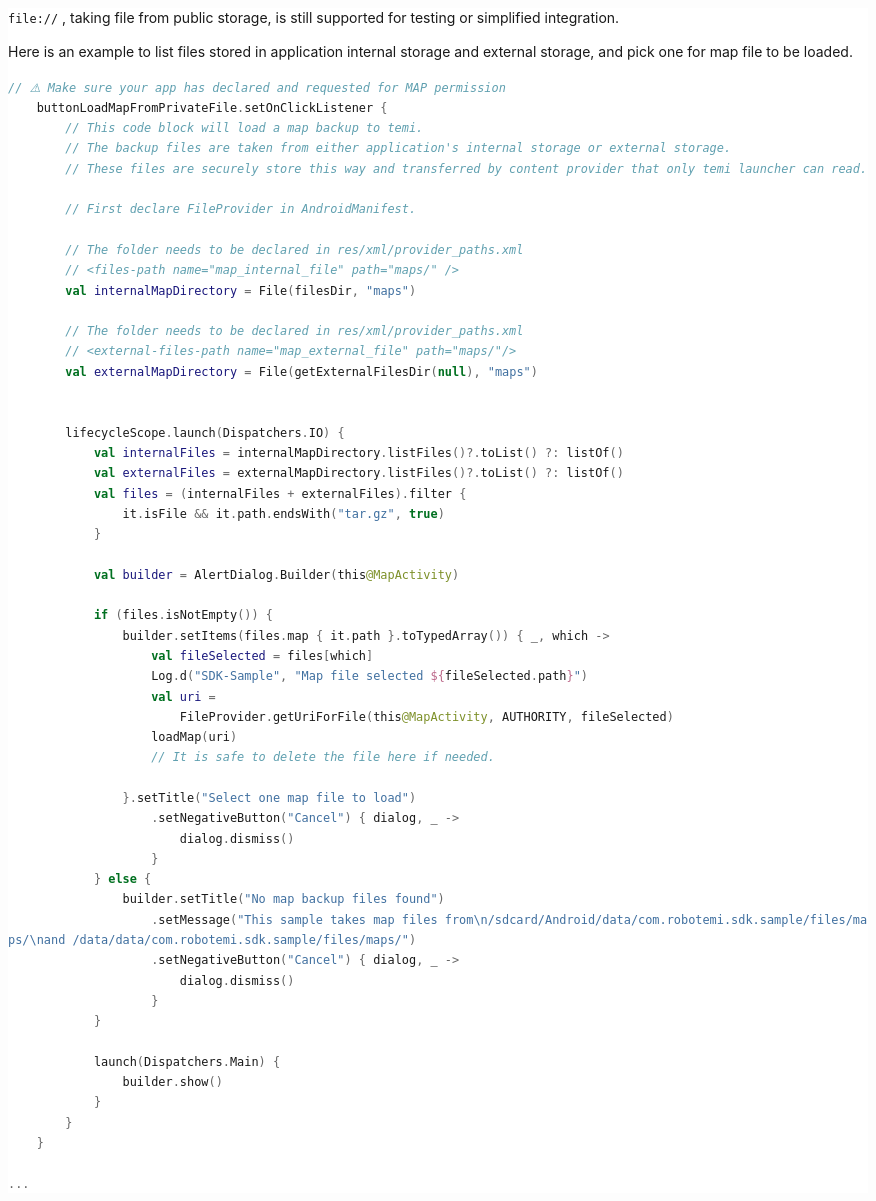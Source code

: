 `file://` , taking file from public storage, is still supported for testing or simplified integration.

Here is an example to list files stored in application internal storage and external storage, and pick one for map file to be loaded.

```kotlin
// ⚠️ Make sure your app has declared and requested for MAP permission
    buttonLoadMapFromPrivateFile.setOnClickListener {
        // This code block will load a map backup to temi.
        // The backup files are taken from either application's internal storage or external storage.
        // These files are securely store this way and transferred by content provider that only temi launcher can read.

        // First declare FileProvider in AndroidManifest.
        
        // The folder needs to be declared in res/xml/provider_paths.xml
        // <files-path name="map_internal_file" path="maps/" />
        val internalMapDirectory = File(filesDir, "maps")

        // The folder needs to be declared in res/xml/provider_paths.xml
        // <external-files-path name="map_external_file" path="maps/"/>
        val externalMapDirectory = File(getExternalFilesDir(null), "maps")


        lifecycleScope.launch(Dispatchers.IO) {
            val internalFiles = internalMapDirectory.listFiles()?.toList() ?: listOf()
            val externalFiles = externalMapDirectory.listFiles()?.toList() ?: listOf()
            val files = (internalFiles + externalFiles).filter {
                it.isFile && it.path.endsWith("tar.gz", true)
            }

            val builder = AlertDialog.Builder(this@MapActivity)

            if (files.isNotEmpty()) {
                builder.setItems(files.map { it.path }.toTypedArray()) { _, which ->
                    val fileSelected = files[which]
                    Log.d("SDK-Sample", "Map file selected ${fileSelected.path}")
                    val uri =
                        FileProvider.getUriForFile(this@MapActivity, AUTHORITY, fileSelected)
                    loadMap(uri)
                    // It is safe to delete the file here if needed.

                }.setTitle("Select one map file to load")
                    .setNegativeButton("Cancel") { dialog, _ ->
                        dialog.dismiss()
                    }
            } else {
                builder.setTitle("No map backup files found")
                    .setMessage("This sample takes map files from\n/sdcard/Android/data/com.robotemi.sdk.sample/files/maps/\nand /data/data/com.robotemi.sdk.sample/files/maps/")
                    .setNegativeButton("Cancel") { dialog, _ ->
                        dialog.dismiss()
                    }
            }

            launch(Dispatchers.Main) {
                builder.show()
            }
        }
    }

...

```